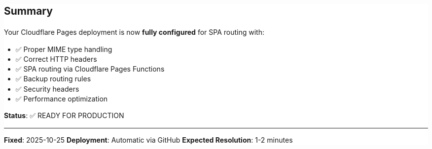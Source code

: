 
## Summary

Your Cloudflare Pages deployment is now **fully configured** for SPA routing with:
- ✅ Proper MIME type handling
- ✅ Correct HTTP headers
- ✅ SPA routing via Cloudflare Pages Functions
- ✅ Backup routing rules
- ✅ Security headers
- ✅ Performance optimization

**Status**: ✅ READY FOR PRODUCTION

---

**Fixed**: 2025-10-25
**Deployment**: Automatic via GitHub
**Expected Resolution**: 1-2 minutes

